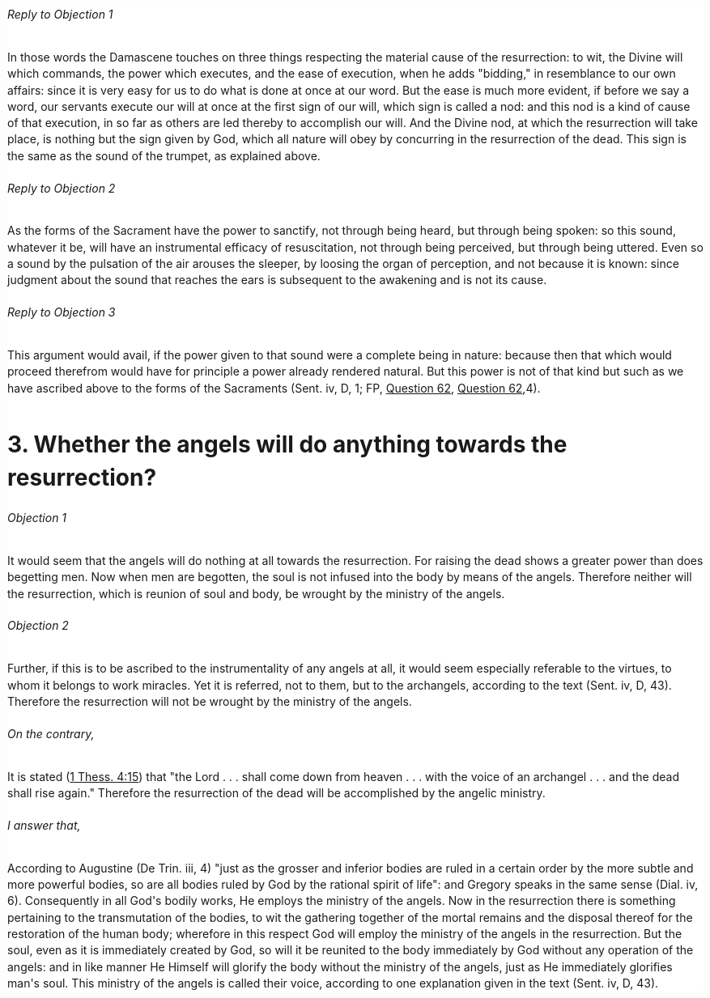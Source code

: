 ###### Reply to Objection 1
In those words the Damascene touches on three things respecting the material cause of the resurrection: to wit, the Divine will which commands, the power which executes, and the ease of execution, when he adds "bidding," in resemblance to our own affairs: since it is very easy for us to do what is done at once at our word. But the ease is much more evident, if before we say a word, our servants execute our will at once at the first sign of our will, which sign is called a nod: and this nod is a kind of cause of that execution, in so far as others are led thereby to accomplish our will. And the Divine nod, at which the resurrection will take place, is nothing but the sign given by God, which all nature will obey by concurring in the resurrection of the dead. This sign is the same as the sound of the trumpet, as explained above.  

###### Reply to Objection 2
As the forms of the Sacrament have the power to sanctify, not through being heard, but through being spoken: so this sound, whatever it be, will have an instrumental efficacy of resuscitation, not through being perceived, but through being uttered. Even so a sound by the pulsation of the air arouses the sleeper, by loosing the organ of perception, and not because it is known: since judgment about the sound that reaches the ears is subsequent to the awakening and is not its cause.  

###### Reply to Objection 3
This argument would avail, if the power given to that sound were a complete being in nature: because then that which would proceed therefrom would have for principle a power already rendered natural. But this power is not of that kind but such as we have ascribed above to the forms of the Sacraments (Sent. iv, D, 1; FP, [Question 62](../41.%20Matrimony/62.%20Impediment%20that%20Supervenes%20to%20Marriage%20After%20Its%20Consummation,%20Namely%20Fornication.md), [Question 62](../41.%20Matrimony/62.%20Impediment%20that%20Supervenes%20to%20Marriage%20After%20Its%20Consummation,%20Namely%20Fornication.md),4).  




# 3. Whether the angels will do anything towards the resurrection? 

###### Objection 1
It would seem that the angels will do nothing at all towards the resurrection. For raising the dead shows a greater power than does begetting men. Now when men are begotten, the soul is not infused into the body by means of the angels. Therefore neither will the resurrection, which is reunion of soul and body, be wrought by the ministry of the angels.  

###### Objection 2
Further, if this is to be ascribed to the instrumentality of any angels at all, it would seem especially referable to the virtues, to whom it belongs to work miracles. Yet it is referred, not to them, but to the archangels, according to the text (Sent. iv, D, 43). Therefore the resurrection will not be wrought by the ministry of the angels.  

###### On the contrary,
It is stated ([1 Thess. 4:15](http://bible.gospelcom.net/bible?1+Thess++4:15)) that "the Lord . . . shall come down from heaven . . . with the voice of an archangel . . . and the dead shall rise again." Therefore the resurrection of the dead will be accomplished by the angelic ministry.  

###### I answer that,
According to Augustine (De Trin. iii, 4) "just as the grosser and inferior bodies are ruled in a certain order by the more subtle and more powerful bodies, so are all bodies ruled by God by the rational spirit of life": and Gregory speaks in the same sense (Dial. iv, 6). Consequently in all God's bodily works, He employs the ministry of the angels. Now in the resurrection there is something pertaining to the transmutation of the bodies, to wit the gathering together of the mortal remains and the disposal thereof for the restoration of the human body; wherefore in this respect God will employ the ministry of the angels in the resurrection. But the soul, even as it is immediately created by God, so will it be reunited to the body immediately by God without any operation of the angels: and in like manner He Himself will glorify the body without the ministry of the angels, just as He immediately glorifies man's soul. This ministry of the angels is called their voice, according to one explanation given in the text (Sent. iv, D, 43).  
